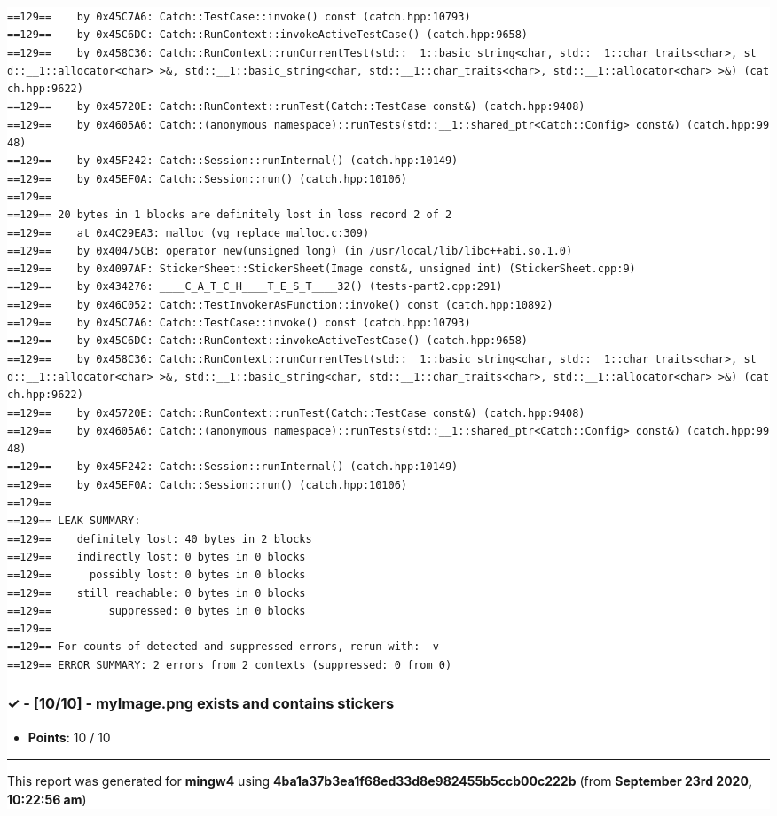 ```
==129==    by 0x45C7A6: Catch::TestCase::invoke() const (catch.hpp:10793)
==129==    by 0x45C6DC: Catch::RunContext::invokeActiveTestCase() (catch.hpp:9658)
==129==    by 0x458C36: Catch::RunContext::runCurrentTest(std::__1::basic_string<char, std::__1::char_traits<char>, std::__1::allocator<char> >&, std::__1::basic_string<char, std::__1::char_traits<char>, std::__1::allocator<char> >&) (catch.hpp:9622)
==129==    by 0x45720E: Catch::RunContext::runTest(Catch::TestCase const&) (catch.hpp:9408)
==129==    by 0x4605A6: Catch::(anonymous namespace)::runTests(std::__1::shared_ptr<Catch::Config> const&) (catch.hpp:9948)
==129==    by 0x45F242: Catch::Session::runInternal() (catch.hpp:10149)
==129==    by 0x45EF0A: Catch::Session::run() (catch.hpp:10106)
==129== 
==129== 20 bytes in 1 blocks are definitely lost in loss record 2 of 2
==129==    at 0x4C29EA3: malloc (vg_replace_malloc.c:309)
==129==    by 0x40475CB: operator new(unsigned long) (in /usr/local/lib/libc++abi.so.1.0)
==129==    by 0x4097AF: StickerSheet::StickerSheet(Image const&, unsigned int) (StickerSheet.cpp:9)
==129==    by 0x434276: ____C_A_T_C_H____T_E_S_T____32() (tests-part2.cpp:291)
==129==    by 0x46C052: Catch::TestInvokerAsFunction::invoke() const (catch.hpp:10892)
==129==    by 0x45C7A6: Catch::TestCase::invoke() const (catch.hpp:10793)
==129==    by 0x45C6DC: Catch::RunContext::invokeActiveTestCase() (catch.hpp:9658)
==129==    by 0x458C36: Catch::RunContext::runCurrentTest(std::__1::basic_string<char, std::__1::char_traits<char>, std::__1::allocator<char> >&, std::__1::basic_string<char, std::__1::char_traits<char>, std::__1::allocator<char> >&) (catch.hpp:9622)
==129==    by 0x45720E: Catch::RunContext::runTest(Catch::TestCase const&) (catch.hpp:9408)
==129==    by 0x4605A6: Catch::(anonymous namespace)::runTests(std::__1::shared_ptr<Catch::Config> const&) (catch.hpp:9948)
==129==    by 0x45F242: Catch::Session::runInternal() (catch.hpp:10149)
==129==    by 0x45EF0A: Catch::Session::run() (catch.hpp:10106)
==129== 
==129== LEAK SUMMARY:
==129==    definitely lost: 40 bytes in 2 blocks
==129==    indirectly lost: 0 bytes in 0 blocks
==129==      possibly lost: 0 bytes in 0 blocks
==129==    still reachable: 0 bytes in 0 blocks
==129==         suppressed: 0 bytes in 0 blocks
==129== 
==129== For counts of detected and suppressed errors, rerun with: -v
==129== ERROR SUMMARY: 2 errors from 2 contexts (suppressed: 0 from 0)

```



### ✓ - [10/10] - myImage.png exists and contains stickers

- **Points**: 10 / 10





---

This report was generated for **mingw4** using **4ba1a37b3ea1f68ed33d8e982455b5ccb00c222b** (from **September 23rd 2020, 10:22:56 am**)
